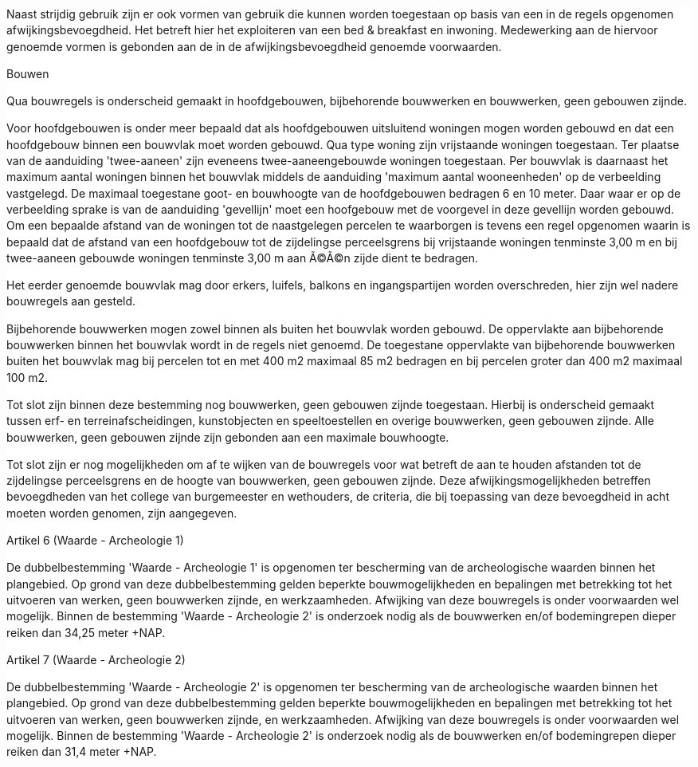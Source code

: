 Naast strijdig gebruik zijn er ook vormen van gebruik die kunnen worden toegestaan op basis van een in de regels opgenomen afwijkingsbevoegdheid. Het betreft hier het exploiteren van een bed \& breakfast en inwoning. Medewerking aan de hiervoor genoemde vormen is gebonden aan de in de afwijkingsbevoegdheid genoemde voorwaarden.

Bouwen

Qua bouwregels is onderscheid gemaakt in hoofdgebouwen, bijbehorende bouwwerken en bouwwerken, geen gebouwen zijnde.

Voor hoofdgebouwen is onder meer bepaald dat als hoofdgebouwen uitsluitend woningen mogen worden gebouwd en dat een hoofdgebouw binnen een bouwvlak moet worden gebouwd. Qua type woning zijn vrijstaande woningen toegestaan. Ter plaatse van de aanduiding 'twee\-aaneen' zijn eveneens twee\-aaneengebouwde woningen toegestaan. Per bouwvlak is daarnaast het maximum aantal woningen binnen het bouwvlak middels de aanduiding 'maximum aantal wooneenheden' op de verbeelding vastgelegd. De maximaal toegestane goot\- en bouwhoogte van de hoofdgebouwen bedragen 6 en 10 meter. Daar waar er op de verbeelding sprake is van de aanduiding 'gevellijn' moet een hoofgebouw met de voorgevel in deze gevellijn worden gebouwd. Om een bepaalde afstand van de woningen tot de naastgelegen percelen te waarborgen is tevens een regel opgenomen waarin is bepaald dat de afstand van een hoofdgebouw tot de zijdelingse perceelsgrens bij vrijstaande woningen tenminste 3,00 m en bij twee\-aaneen gebouwde woningen tenminste 3,00 m aan Ã©Ã©n zijde dient te bedragen.

Het eerder genoemde bouwvlak mag door erkers, luifels, balkons en ingangspartijen worden overschreden, hier zijn wel nadere bouwregels aan gesteld.

Bijbehorende bouwwerken mogen zowel binnen als buiten het bouwvlak worden gebouwd. De oppervlakte aan bijbehorende bouwwerken binnen het bouwvlak wordt in de regels niet genoemd. De toegestane oppervlakte van bijbehorende bouwwerken buiten het bouwvlak mag bij percelen tot en met 400 m2 maximaal 85 m2 bedragen en bij percelen groter dan 400 m2 maximaal 100 m2.

Tot slot zijn binnen deze bestemming nog bouwwerken, geen gebouwen zijnde toegestaan. Hierbij is onderscheid gemaakt tussen erf\- en terreinafscheidingen, kunstobjecten en speeltoestellen en overige bouwwerken, geen gebouwen zijnde. Alle bouwwerken, geen gebouwen zijnde zijn gebonden aan een maximale bouwhoogte.

Tot slot zijn er nog mogelijkheden om af te wijken van de bouwregels voor wat betreft de aan te houden afstanden tot de zijdelingse perceelsgrens en de hoogte van bouwwerken, geen gebouwen zijnde. Deze afwijkingsmogelijkheden betreffen bevoegdheden van het college van burgemeester en wethouders, de criteria, die bij toepassing van deze bevoegdheid in acht moeten worden genomen, zijn aangegeven.

Artikel 6 (Waarde \- Archeologie 1)

De dubbelbestemming 'Waarde \- Archeologie 1' is opgenomen ter bescherming van de archeologische waarden binnen het plangebied. Op grond van deze dubbelbestemming gelden beperkte bouwmogelijkheden en bepalingen met betrekking tot het uitvoeren van werken, geen bouwwerken zijnde, en werkzaamheden. Afwijking van deze bouwregels is onder voorwaarden wel mogelijk. Binnen de bestemming 'Waarde \- Archeologie 2' is onderzoek nodig als de bouwwerken en/of bodemingrepen dieper reiken dan 34,25 meter \+NAP.

Artikel 7 (Waarde \- Archeologie 2)

De dubbelbestemming 'Waarde \- Archeologie 2' is opgenomen ter bescherming van de archeologische waarden binnen het plangebied. Op grond van deze dubbelbestemming gelden beperkte bouwmogelijkheden en bepalingen met betrekking tot het uitvoeren van werken, geen bouwwerken zijnde, en werkzaamheden. Afwijking van deze bouwregels is onder voorwaarden wel mogelijk. Binnen de bestemming 'Waarde \- Archeologie 2' is onderzoek nodig als de bouwwerken en/of bodemingrepen dieper reiken dan 31,4 meter \+NAP.
